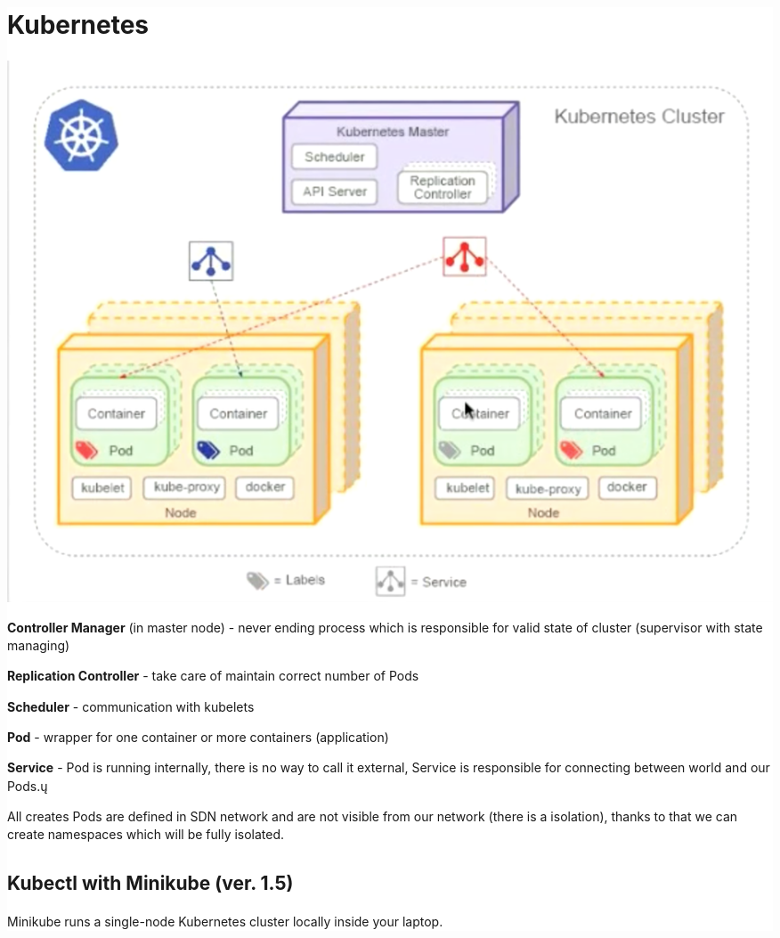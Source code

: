 # Kubernetes

<p align="left"><img src="img/kubernetes.jpg"/></p>

**Controller Manager** (in master node) - never ending process which is responsible for valid state of cluster (supervisor with state managing)

**Replication Controller** - take care of maintain correct number of Pods

**Scheduler** - communication with kubelets

**Pod** - wrapper for one container or more containers (application)

**Service** - Pod is running internally, there is no way to call it external, Service is responsible for connecting between world and our Pods.ų

All creates Pods are defined in SDN network and are not visible from our network (there is a isolation), thanks to that we can create namespaces which will be fully isolated.

## Kubectl with Minikube (ver. 1.5)
Minikube runs a single-node Kubernetes cluster locally inside your laptop.
